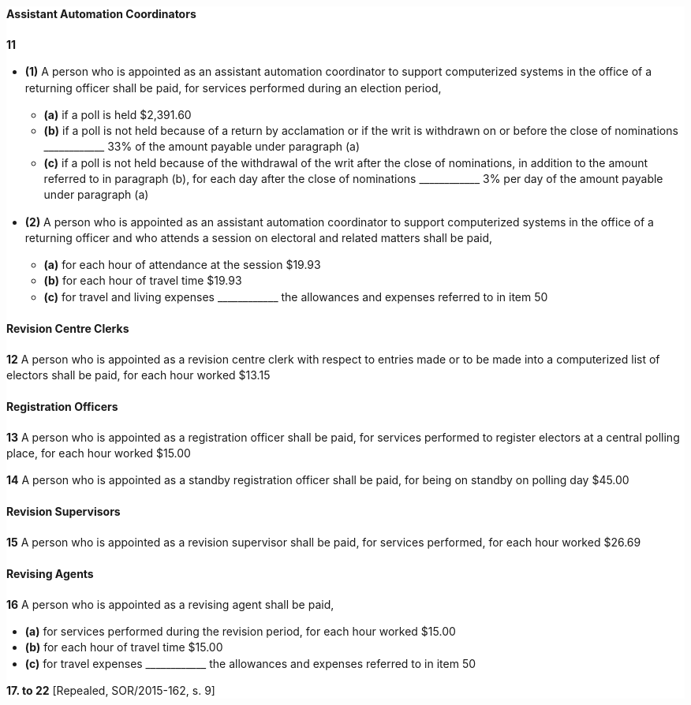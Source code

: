 

#### Assistant Automation Coordinators

**11** 

- **(1)** A person who is appointed as an assistant automation coordinator to support computerized systems in the office of a returning officer shall be paid, for services performed during an election period,
	- **(a)** if a poll is held  $2,391.60
	- **(b)** if a poll is not held because of a return by acclamation or if the writ is withdrawn on or before the close of nominations ____________ 33% of the amount payable under paragraph (a)
	- **(c)** if a poll is not held because of the withdrawal of the writ after the close of nominations, in addition to the amount referred to in paragraph (b), for each day after the close of nominations ____________ 3% per day of the amount payable under paragraph (a)

- **(2)** A person who is appointed as an assistant automation coordinator to support computerized systems in the office of a returning officer and who attends a session on electoral and related matters shall be paid,
	- **(a)** for each hour of attendance at the session  $19.93
	- **(b)** for each hour of travel time  $19.93
	- **(c)** for travel and living expenses ____________ the allowances and expenses referred to in item 50



#### Revision Centre Clerks

**12** A person who is appointed as a revision centre clerk with respect to entries made or to be made into a computerized list of electors shall be paid, for each hour worked  $13.15



#### Registration Officers

**13** A person who is appointed as a registration officer shall be paid, for services performed to register electors at a central polling place, for each hour worked  $15.00


**14** A person who is appointed as a standby registration officer shall be paid, for being on standby on polling day  $45.00



#### Revision Supervisors

**15** A person who is appointed as a revision supervisor shall be paid, for services performed, for each hour worked  $26.69



#### Revising Agents

**16** A person who is appointed as a revising agent shall be paid,
- **(a)** for services performed during the revision period, for each hour worked  $15.00
- **(b)** for each hour of travel time  $15.00
- **(c)** for travel expenses ____________ the allowances and expenses referred to in item 50


**17. to 22** [Repealed, SOR/2015-162, s. 9]
